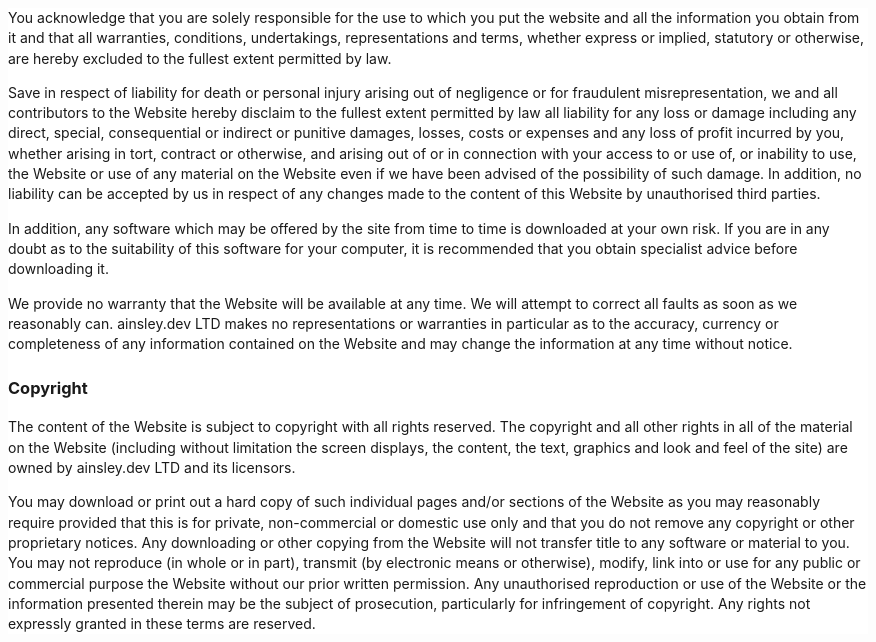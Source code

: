 You acknowledge that you are solely responsible for the use to which you put the website and all the information you
obtain from it and that all warranties, conditions, undertakings, representations and terms, whether express or implied,
statutory or otherwise, are hereby excluded to the fullest extent permitted by law.

Save in respect of liability for death or personal injury arising out of negligence or for fraudulent misrepresentation,
we and all contributors to the Website hereby disclaim to the fullest extent permitted by law all liability for any loss
or damage including any direct, special, consequential or indirect or punitive damages, losses, costs or expenses and
any loss of profit incurred by you, whether arising in tort, contract or otherwise, and arising out of or in connection
with your access to or use of, or inability to use, the Website or use of any material on the Website even if we have
been advised of the possibility of such damage. In addition, no liability can be accepted by us in respect of any
changes made to the content of this Website by unauthorised third parties.

In addition, any software which may be offered by the site from time to time is downloaded at your own risk. If you are
in any doubt as to the suitability of this software for your computer, it is recommended that you obtain specialist
advice before downloading it.

We provide no warranty that the Website will be available at any time. We will attempt to correct all faults as soon as
we reasonably can. ainsley.dev LTD makes no representations or warranties in particular as to the accuracy,
currency or completeness of any information contained on the Website and may change the information at any time without
notice.

### Copyright

The content of the Website is subject to copyright with all rights reserved. The copyright and all other rights in all
of the material on the Website (including without limitation the screen displays, the content, the text, graphics and
look and feel of the site) are owned by ainsley.dev LTD and its licensors.

You may download or print out a hard copy of such individual pages and/or sections of the Website as you may reasonably
require provided that this is for private, non-commercial or domestic use only and that you do not remove any copyright
or other proprietary notices. Any downloading or other copying from the Website will not transfer title to any software
or material to you. You may not reproduce (in whole or in part), transmit (by electronic means or otherwise), modify,
link into or use for any public or commercial purpose the Website without our prior written permission. Any unauthorised
reproduction or use of the Website or the information presented therein may be the subject of prosecution, particularly
for infringement of copyright. Any rights not expressly granted in these terms are reserved.
